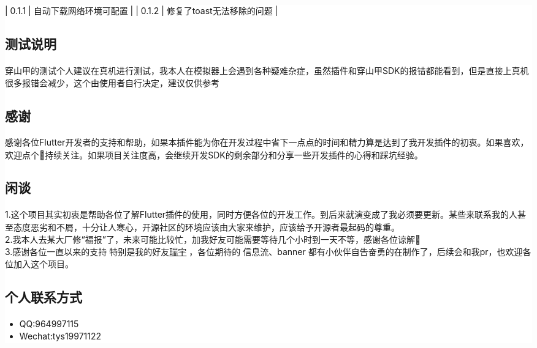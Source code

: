 | 0.1.1  | 自动下载网络环境可配置   |
| 0.1.2  | 修复了toast无法移除的问题   |



## 测试说明
穿山甲的测试个人建议在真机进行测试，我本人在模拟器上会遇到各种疑难杂症，虽然插件和穿山甲SDK的报错都能看到，但是直接上真机很多报错会减少，这个由使用者自行决定，建议仅供参考
## 感谢
感谢各位Flutter开发者的支持和帮助，如果本插件能为你在开发过程中省下一点点的时间和精力算是达到了我开发插件的初衷。如果喜欢，欢迎点个🌟持续关注。如果项目关注度高，会继续开发SDK的剩余部分和分享一些开发插件的心得和踩坑经验。
## 闲谈
1.这个项目其实初衷是帮助各位了解Flutter插件的使用，同时方便各位的开发工作。到后来就演变成了我必须要更新。某些来联系我的人甚至态度恶劣和不屑，十分让人寒心，开源社区的环境应该由大家来维护，应该给予开源者最起码的尊重。</br>
2.我本人去某大厂修“福报”了，未来可能比较忙，加我好友可能需要等待几个小时到一天不等，感谢各位谅解🤣</br>
3.感谢各位一直以来的支持 特别是我的好友[瑞宇](https://github.com/zhangruiyu) ，各位期待的 信息流、banner 都有小伙伴自告奋勇的在制作了，后续会和我pr，也欢迎各位加入这个项目。</br>


## 个人联系方式
* QQ:964997115<br/>
* Wechat:tys19971122<br/>

